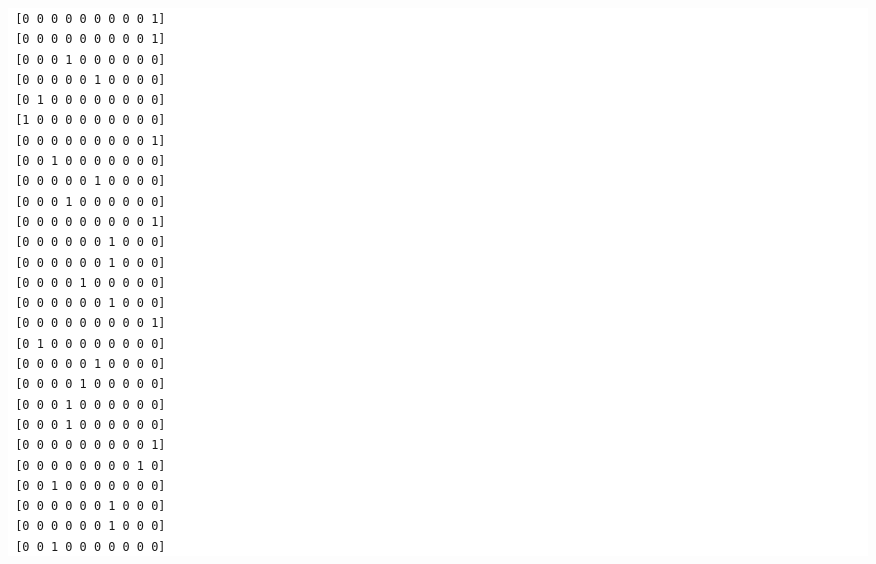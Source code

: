      [0 0 0 0 0 0 0 0 0 1]
     [0 0 0 0 0 0 0 0 0 1]
     [0 0 0 1 0 0 0 0 0 0]
     [0 0 0 0 0 1 0 0 0 0]
     [0 1 0 0 0 0 0 0 0 0]
     [1 0 0 0 0 0 0 0 0 0]
     [0 0 0 0 0 0 0 0 0 1]
     [0 0 1 0 0 0 0 0 0 0]
     [0 0 0 0 0 1 0 0 0 0]
     [0 0 0 1 0 0 0 0 0 0]
     [0 0 0 0 0 0 0 0 0 1]
     [0 0 0 0 0 0 1 0 0 0]
     [0 0 0 0 0 0 1 0 0 0]
     [0 0 0 0 1 0 0 0 0 0]
     [0 0 0 0 0 0 1 0 0 0]
     [0 0 0 0 0 0 0 0 0 1]
     [0 1 0 0 0 0 0 0 0 0]
     [0 0 0 0 0 1 0 0 0 0]
     [0 0 0 0 1 0 0 0 0 0]
     [0 0 0 1 0 0 0 0 0 0]
     [0 0 0 1 0 0 0 0 0 0]
     [0 0 0 0 0 0 0 0 0 1]
     [0 0 0 0 0 0 0 0 1 0]
     [0 0 1 0 0 0 0 0 0 0]
     [0 0 0 0 0 0 1 0 0 0]
     [0 0 0 0 0 0 1 0 0 0]
     [0 0 1 0 0 0 0 0 0 0]
